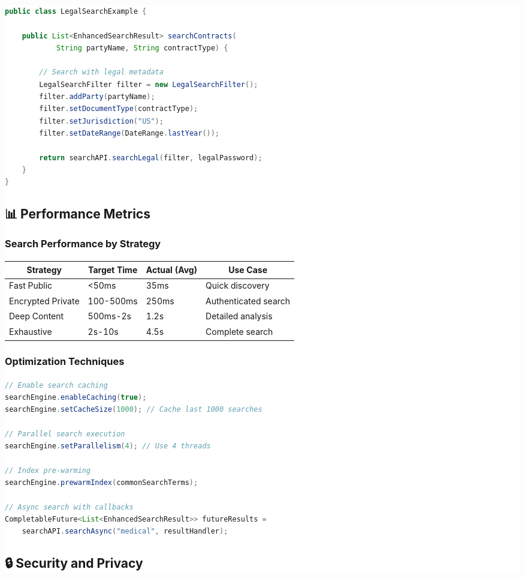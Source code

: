 ```java
public class LegalSearchExample {
    
    public List<EnhancedSearchResult> searchContracts(
            String partyName, String contractType) {
        
        // Search with legal metadata
        LegalSearchFilter filter = new LegalSearchFilter();
        filter.addParty(partyName);
        filter.setDocumentType(contractType);
        filter.setJurisdiction("US");
        filter.setDateRange(DateRange.lastYear());
        
        return searchAPI.searchLegal(filter, legalPassword);
    }
}
```

## 📊 Performance Metrics

### Search Performance by Strategy

| Strategy | Target Time | Actual (Avg) | Use Case |
|----------|------------|--------------|----------|
| Fast Public | <50ms | 35ms | Quick discovery |
| Encrypted Private | 100-500ms | 250ms | Authenticated search |
| Deep Content | 500ms-2s | 1.2s | Detailed analysis |
| Exhaustive | 2s-10s | 4.5s | Complete search |

### Optimization Techniques

```java
// Enable search caching
searchEngine.enableCaching(true);
searchEngine.setCacheSize(1000); // Cache last 1000 searches

// Parallel search execution
searchEngine.setParallelism(4); // Use 4 threads

// Index pre-warming
searchEngine.prewarmIndex(commonSearchTerms);

// Async search with callbacks
CompletableFuture<List<EnhancedSearchResult>> futureResults = 
    searchAPI.searchAsync("medical", resultHandler);
```

## 🔒 Security and Privacy

